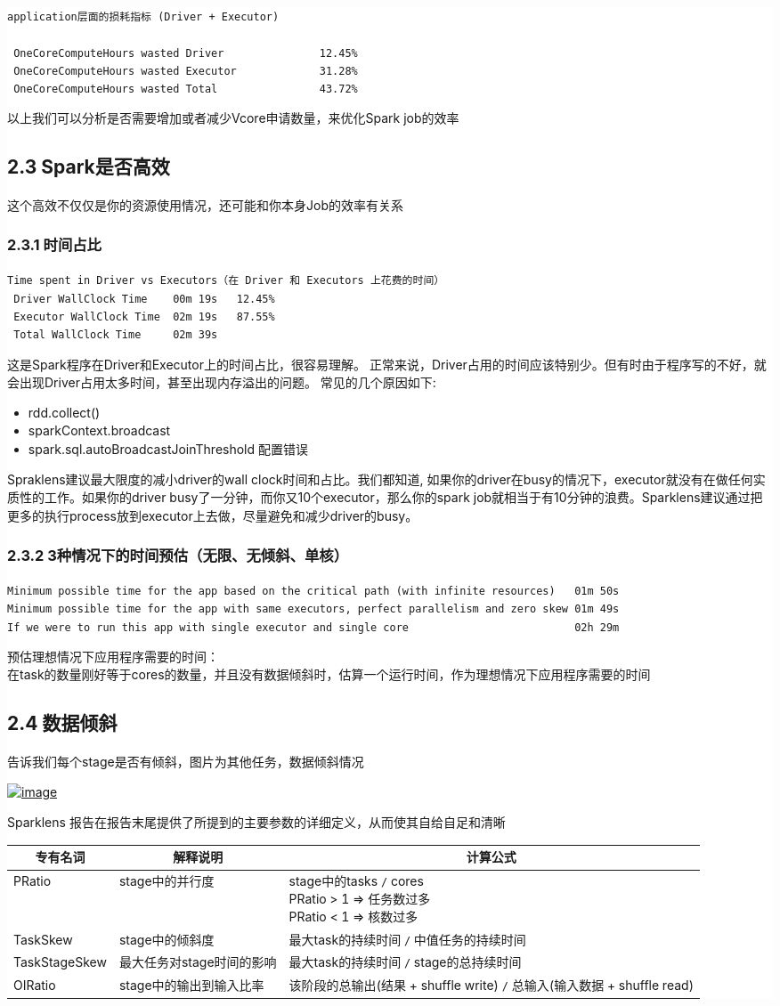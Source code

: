```
application层面的损耗指标 (Driver + Executor)

 OneCoreComputeHours wasted Driver               12.45%
 OneCoreComputeHours wasted Executor             31.28%
 OneCoreComputeHours wasted Total                43.72%

```

以上我们可以分析是否需要增加或者减少Vcore申请数量，来优化Spark job的效率

## 2.3 Spark是否高效  
这个高效不仅仅是你的资源使用情况，还可能和你本身Job的效率有关系

### 2.3.1 时间占比
```
Time spent in Driver vs Executors（在 Driver 和 Executors 上花费的时间）
 Driver WallClock Time    00m 19s   12.45%
 Executor WallClock Time  02m 19s   87.55%
 Total WallClock Time     02m 39s

```

这是Spark程序在Driver和Executor上的时间占比，很容易理解。
正常来说，Driver占用的时间应该特别少。但有时由于程序写的不好，就会出现Driver占用太多时间，甚至出现内存溢出的问题。
常见的几个原因如下:
- rdd.collect()
- sparkContext.broadcast
- spark.sql.autoBroadcastJoinThreshold 配置错误

Spraklens建议最大限度的减小driver的wall clock时间和占比。我们都知道, 如果你的driver在busy的情况下，executor就没有在做任何实质性的工作。如果你的driver busy了一分钟，而你又10个executor，那么你的spark job就相当于有10分钟的浪费。Sparklens建议通过把更多的执行process放到executor上去做，尽量避免和减少driver的busy。

### 2.3.2 3种情况下的时间预估（无限、无倾斜、单核）

```
Minimum possible time for the app based on the critical path (with infinite resources)   01m 50s
Minimum possible time for the app with same executors, perfect parallelism and zero skew 01m 49s
If we were to run this app with single executor and single core                          02h 29m
```
预估理想情况下应用程序需要的时间：<br>
在task的数量刚好等于cores的数量，并且没有数据倾斜时，估算一个运行时间，作为理想情况下应用程序需要的时间


## 2.4 数据倾斜
告诉我们每个stage是否有倾斜，图片为其他任务，数据倾斜情况

[![image](https://cdn.nlark.com/yuque/0/2021/png/8407327/1626503593618-08aa2f27-bc61-4534-b2e8-8168591b33b1.png)](https://s3.bmp.ovh/imgs/2022/09/08/514cd0e9f5686e9c.png)

Sparklens 报告在报告末尾提供了所提到的主要参数的详细定义，从而使其自给自足和清晰

|专有名词|解释说明|计算公式|
|---|---|---|
|PRatio|stage中的并行度|stage中的tasks `/` cores<br>PRatio > 1 => 任务数过多<br>PRatio < 1 => 核数过多|
|TaskSkew|stage中的倾斜度|最大task的持续时间 `/` 中值任务的持续时间|
|TaskStageSkew|最大任务对stage时间的影响|最大task的持续时间 `/` stage的总持续时间|
|OIRatio|stage中的输出到输入比率|该阶段的总输出(结果 + shuffle write) `/` 总输入(输入数据 + shuffle read)|
